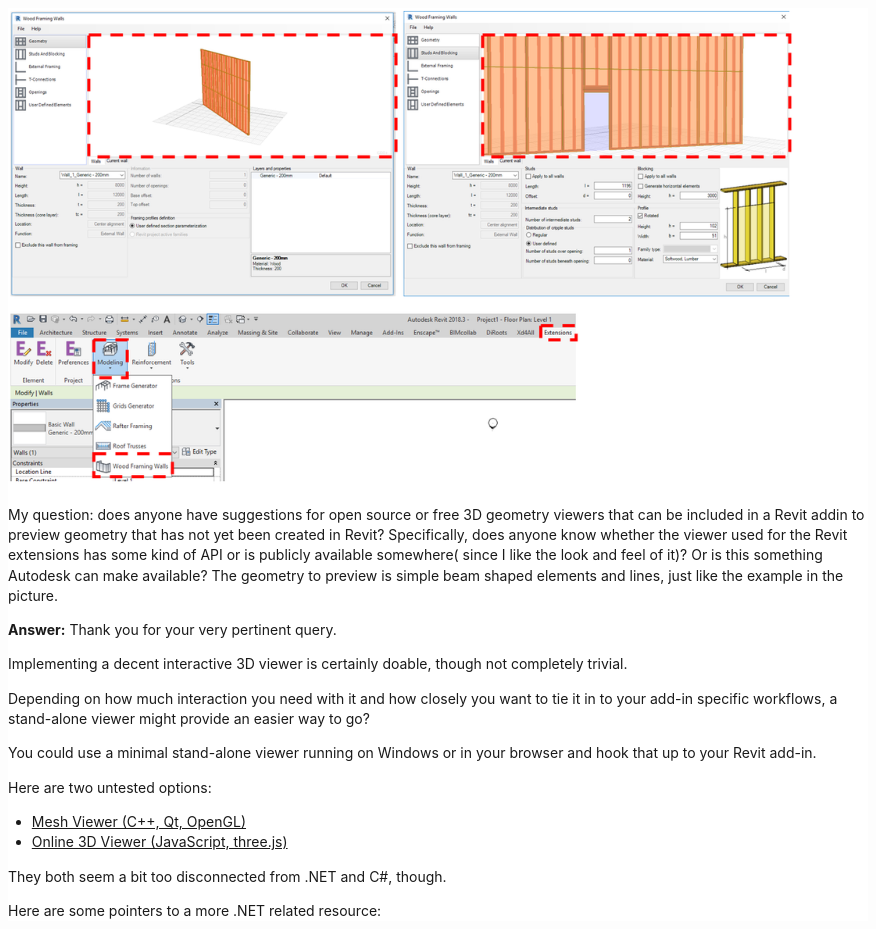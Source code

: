 <img src="img/autodesk_geometry_viewer_example.png" alt="Wood framing walls extension geometry viewer" width="800"> 
</center>

My question: does anyone have suggestions for open source or free 3D geometry viewers that can be included in a Revit addin to preview geometry that has not yet been created in Revit? Specifically, does anyone know whether the viewer used for the Revit extensions has some kind of API or is publicly available somewhere( since I like the look and feel of it)?  Or is this something Autodesk can make available? The geometry to preview is simple beam shaped elements and lines, just like the example in the picture.

**Answer:** Thank you for your very pertinent query.

Implementing a decent interactive 3D viewer is certainly doable, though not completely trivial.

Depending on how much interaction you need with it and how closely you want to tie it in to your add-in specific workflows, a stand-alone viewer might provide an easier way to go?

You could use a minimal stand-alone viewer running on Windows or in your browser and hook that up to your Revit add-in.

Here are two untested options:

- [Mesh Viewer (C++, Qt, OpenGL)](http://mview.sourceforge.net)
- [Online 3D Viewer (JavaScript, three.js)](https://github.com/kovacsv/Online3DViewer)

They both seem a bit too disconnected from .NET and C#, though.

Here are some pointers to a more .NET related resource:
